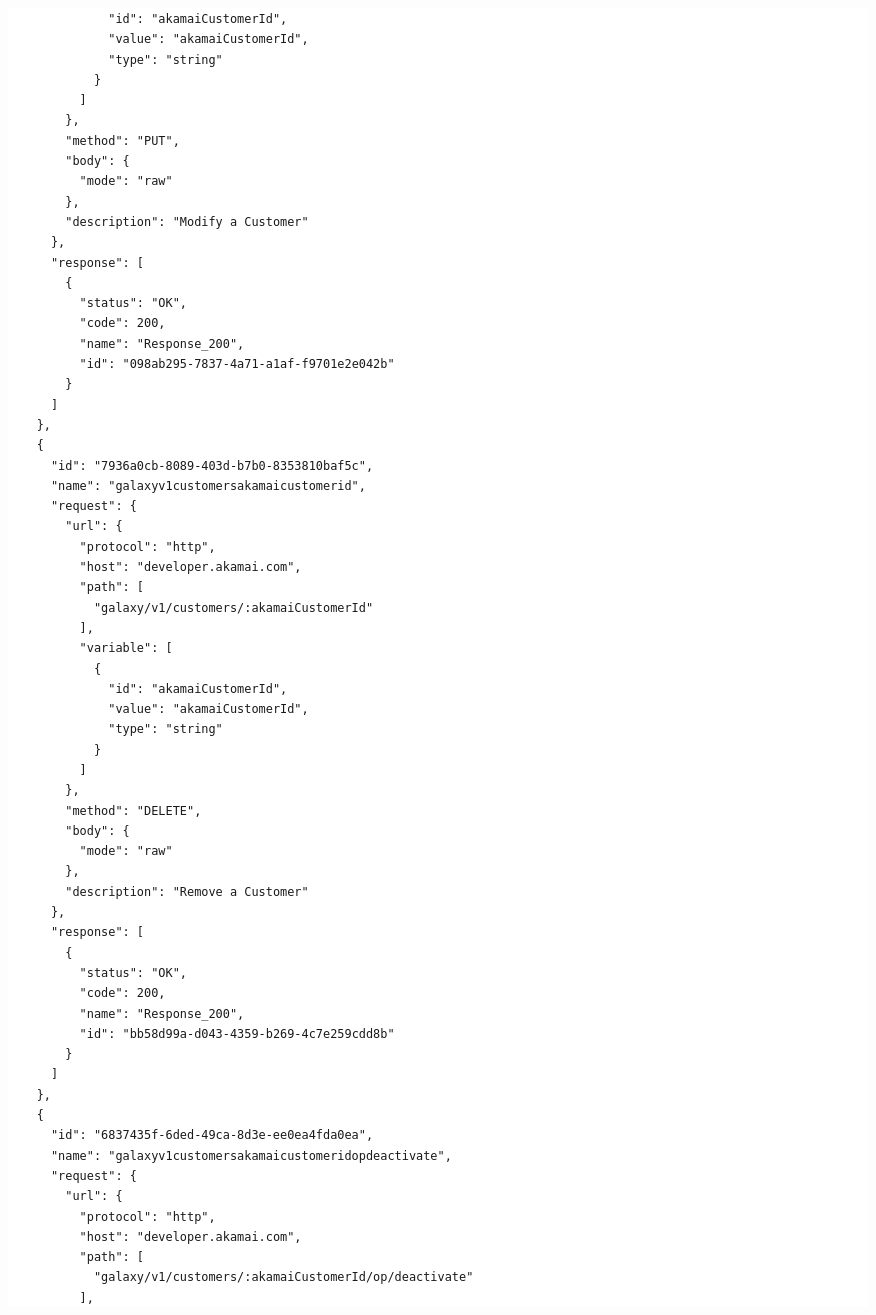                  "id": "akamaiCustomerId",
                  "value": "akamaiCustomerId",
                  "type": "string"
                }
              ]
            },
            "method": "PUT",
            "body": {
              "mode": "raw"
            },
            "description": "Modify a Customer"
          },
          "response": [
            {
              "status": "OK",
              "code": 200,
              "name": "Response_200",
              "id": "098ab295-7837-4a71-a1af-f9701e2e042b"
            }
          ]
        },
        {
          "id": "7936a0cb-8089-403d-b7b0-8353810baf5c",
          "name": "galaxyv1customersakamaicustomerid",
          "request": {
            "url": {
              "protocol": "http",
              "host": "developer.akamai.com",
              "path": [
                "galaxy/v1/customers/:akamaiCustomerId"
              ],
              "variable": [
                {
                  "id": "akamaiCustomerId",
                  "value": "akamaiCustomerId",
                  "type": "string"
                }
              ]
            },
            "method": "DELETE",
            "body": {
              "mode": "raw"
            },
            "description": "Remove a Customer"
          },
          "response": [
            {
              "status": "OK",
              "code": 200,
              "name": "Response_200",
              "id": "bb58d99a-d043-4359-b269-4c7e259cdd8b"
            }
          ]
        },
        {
          "id": "6837435f-6ded-49ca-8d3e-ee0ea4fda0ea",
          "name": "galaxyv1customersakamaicustomeridopdeactivate",
          "request": {
            "url": {
              "protocol": "http",
              "host": "developer.akamai.com",
              "path": [
                "galaxy/v1/customers/:akamaiCustomerId/op/deactivate"
              ],